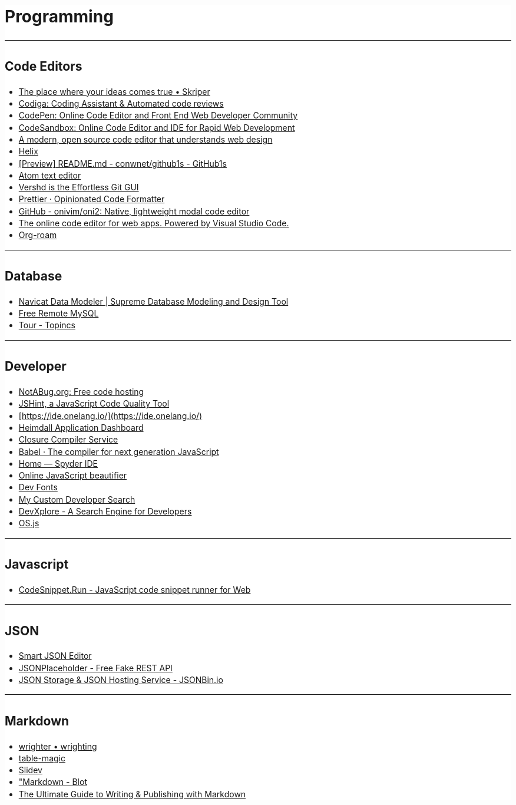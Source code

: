 # Programming 
---
## Code Editors
- [The place where your ideas comes true • Skriper](https://skriper.dev/)
- [Codiga: Coding Assistant & Automated code reviews](https://www.codiga.io/?ref=producthunt)
- [CodePen: Online Code Editor and Front End Web Developer Community](https://codepen.io/?ref=devresourc.es)
- [CodeSandbox: Online Code Editor and IDE for Rapid Web Development](https://codesandbox.io/)
- [A modern, open source code editor that understands web design](https://brackets.io/)
- [Helix](https://helix-editor.com/)
- [[Preview] README.md - conwnet/github1s - GitHub1s](https://github1s.com/)
- [Atom text editor](https://atom.io/)
- [Vershd is the Effortless Git GUI](https://vershd.io/?ref=producthunt)
- [Prettier · Opinionated Code Formatter](https://prettier.io/?ref=producthunt)
- [GitHub - onivim/oni2: Native, lightweight modal code editor](https://github.com/onivim/oni2)
- [The online code editor for web apps. Powered by Visual Studio Code.](https://stackblitz.com/)
- [Org-roam](https://www.orgroam.com/)
---
## Database
- [Navicat Data Modeler | Supreme Database Modeling and Design Tool](https://www.navicat.com/en/products/navicat-data-modeler)
- [Free Remote MySQL](https://www.remotemysql.com/)
- [Tour - Topincs](https://www.topincs.com/tour)
---
## Developer
- [NotABug.org: Free code hosting](https://notabug.org/)
- [JSHint, a JavaScript Code Quality Tool](https://jshint.com/)
- [https://ide.onelang.io/](https://ide.onelang.io/)
- [Heimdall Application Dashboard](https://heimdall.site/)
- [Closure Compiler Service](https://closure-compiler.appspot.com/home)
- [Babel · The compiler for next generation JavaScript](https://babeljs.io/repl)
- [Home — Spyder IDE](https://www.spyder-ide.org/)
- [Online JavaScript beautifier](https://beautifier.io/)
- [Dev Fonts](https://devfonts.gafi.dev/)
- [My Custom Developer Search](https://cse.google.com/cse?cx=e3f7d4c4dfde9f16a)
- [DevXplore - A Search Engine for Developers](https://devxplore.herokuapp.com/)
- [OS.js](https://www.os-js.org/)
---
## Javascript
- [CodeSnippet.Run - JavaScript code snippet runner for Web](https://www.codesnippet.run/?ref=producthunt)
---
## JSON
- [Smart JSON Editor](http://www.smartjsoneditor.com/)
- [JSONPlaceholder - Free Fake REST API](https://jsonplaceholder.typicode.com/)
- [JSON Storage & JSON Hosting Service - JSONBin.io](https://jsonbin.io/?ref=producthunt)
---
## Markdown
- [wrighter • wrighting](https://wrighter.vercel.app/wrighting?id=rvv113Je44fSEYCMT0tvz)
- [table-magic](https://stevecat.net/table-magic/)
- [Slidev](https://sli.dev/)
- ["Markdown - Blot](https://blot.im/how/posts/markdown)
- [The Ultimate Guide to Writing & Publishing with Markdown](https://ghost.org/changelog/markdown/)